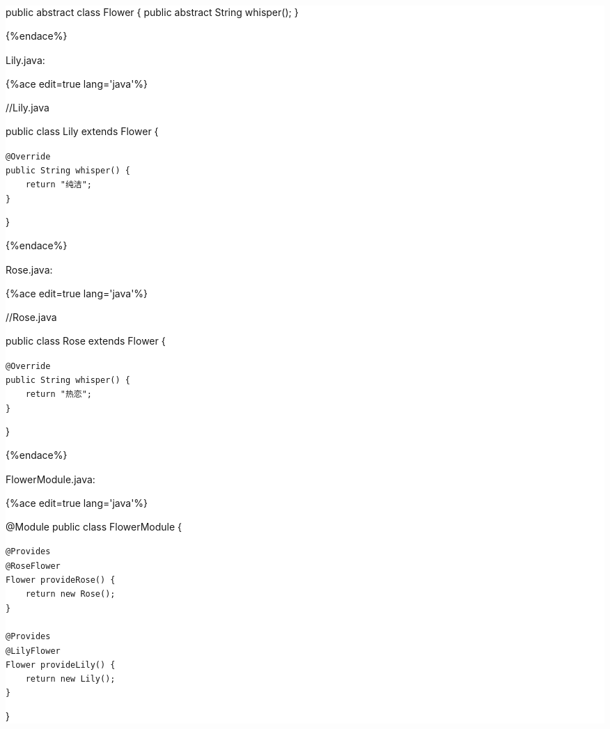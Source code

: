 public abstract class Flower {
    public abstract String whisper();
}

{%endace%}


Lily.java:

{%ace edit=true lang='java'%}

//Lily.java

public class Lily extends Flower {

    @Override
    public String whisper() {
        return "纯洁";
    }
}

{%endace%}



Rose.java:

{%ace edit=true lang='java'%}

//Rose.java

public class Rose extends Flower {

    @Override
    public String whisper() {
        return "热恋";
    }
}

{%endace%}


FlowerModule.java:

{%ace edit=true lang='java'%}

@Module
public class FlowerModule {

    @Provides
    @RoseFlower
    Flower provideRose() {
        return new Rose();
    }

    @Provides
    @LilyFlower
    Flower provideLily() {
        return new Lily();
    }
}
